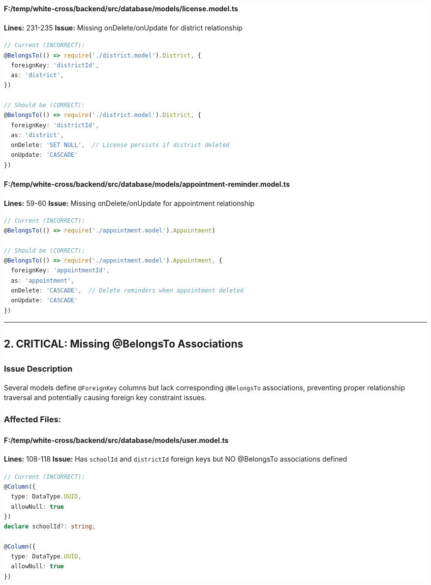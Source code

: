#### F:/temp/white-cross/backend/src/database/models/license.model.ts
**Lines:** 231-235
**Issue:** Missing onDelete/onUpdate for district relationship
```typescript
// Current (INCORRECT):
@BelongsTo(() => require('./district.model').District, {
  foreignKey: 'districtId',
  as: 'district',
})

// Should be (CORRECT):
@BelongsTo(() => require('./district.model').District, {
  foreignKey: 'districtId',
  as: 'district',
  onDelete: 'SET NULL',  // License persists if district deleted
  onUpdate: 'CASCADE'
})
```

#### F:/temp/white-cross/backend/src/database/models/appointment-reminder.model.ts
**Lines:** 59-60
**Issue:** Missing onDelete/onUpdate for appointment relationship
```typescript
// Current (INCORRECT):
@BelongsTo(() => require('./appointment.model').Appointment)

// Should be (CORRECT):
@BelongsTo(() => require('./appointment.model').Appointment, {
  foreignKey: 'appointmentId',
  as: 'appointment',
  onDelete: 'CASCADE',  // Delete reminders when appointment deleted
  onUpdate: 'CASCADE'
})
```

---

## 2. CRITICAL: Missing @BelongsTo Associations

### Issue Description
Several models define `@ForeignKey` columns but lack corresponding `@BelongsTo` associations, preventing proper relationship traversal and potentially causing foreign key constraint issues.

### Affected Files:

#### F:/temp/white-cross/backend/src/database/models/user.model.ts
**Lines:** 108-118
**Issue:** Has `schoolId` and `districtId` foreign keys but NO @BelongsTo associations defined
```typescript
// Current (INCORRECT):
@Column({
  type: DataType.UUID,
  allowNull: true
})
declare schoolId?: string;

@Column({
  type: DataType.UUID,
  allowNull: true
})
```
